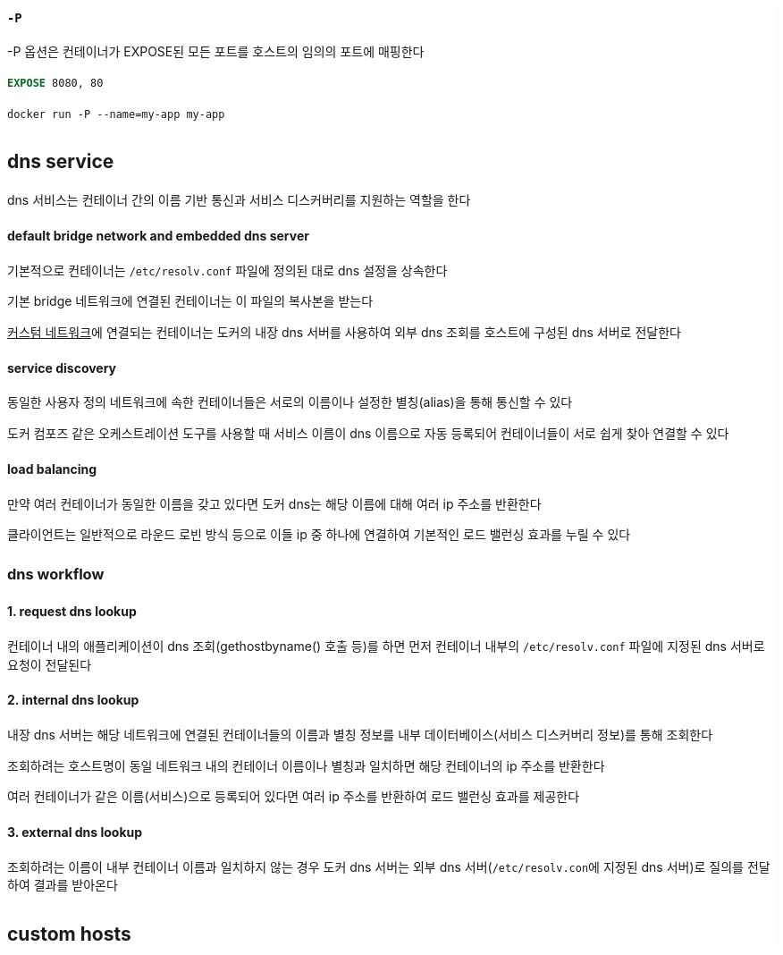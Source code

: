 ### `-P`

-P 옵션은 컨테이너가 EXPOSE된 모든 포트를 호스트의 임의의 포트에 매핑한다

```dockerfile
EXPOSE 8080, 80
```

```shell
docker run -P --name=my-app my-app
```


## dns service

dns 서비스는 컨테이너 간의 이름 기반 통신과 서비스 디스커버리를 지원하는 역할을 한다

#### default bridge network and embedded dns server

기본적으로 컨테이너는 `/etc/resolv.conf` 파일에 정의된 대로 dns 설정을 상속한다

기본 bridge 네트워크에 연결된 컨테이너는 이 파일의 복사본을 받는다 

[커스텀 네트워크](#user-defined-networks)에 연결되는 컨테이너는 도커의 내장 dns 서버를 사용하여 외부 dns 조회를 호스트에 구성된 dns 서버로 전달한다

#### service discovery

동일한 사용자 정의 네트워크에 속한 컨테이너들은 서로의 이름이나 설정한 별칭(alias)을 통해 통신할 수 있다 

도커 컴포즈 같은 오케스트레이션 도구를 사용할 때 서비스 이름이 dns 이름으로 자동 등록되어 컨테이너들이 서로 쉽게 찾아 연결할 수 있다

#### load balancing

만약 여러 컨테이너가 동일한 이름을 갖고 있다면 도커 dns는 해당 이름에 대해 여러 ip 주소를 반환한다

클라이언트는 일반적으로 라운드 로빈 방식 등으로 이들 ip 중 하나에 연결하여 기본적인 로드 밸런싱 효과를 누릴 수 있다

### dns workflow

#### 1. request dns lookup

컨테이너 내의 애플리케이션이 dns 조회(gethostbyname() 호출 등)를 하면 먼저 컨테이너 내부의 `/etc/resolv.conf` 파일에 지정된 dns 서버로 요청이 전달된다

#### 2. internal dns lookup

내장 dns 서버는 해당 네트워크에 연결된 컨테이너들의 이름과 별칭 정보를 내부 데이터베이스(서비스 디스커버리 정보)를 통해 조회한다

조회하려는 호스트명이 동일 네트워크 내의 컨테이너 이름이나 별칭과 일치하면 해당 컨테이너의 ip 주소를 반환한다

여러 컨테이너가 같은 이름(서비스)으로 등록되어 있다면 여러 ip 주소를 반환하여 로드 밸런싱 효과를 제공한다

#### 3. external dns lookup

조회하려는 이름이 내부 컨테이너 이름과 일치하지 않는 경우 도커 dns 서버는 외부 dns 서버(`/etc/resolv.con`에 지정된 dns 서버)로 질의를 전달하여 결과를 받아온다


## custom hosts
